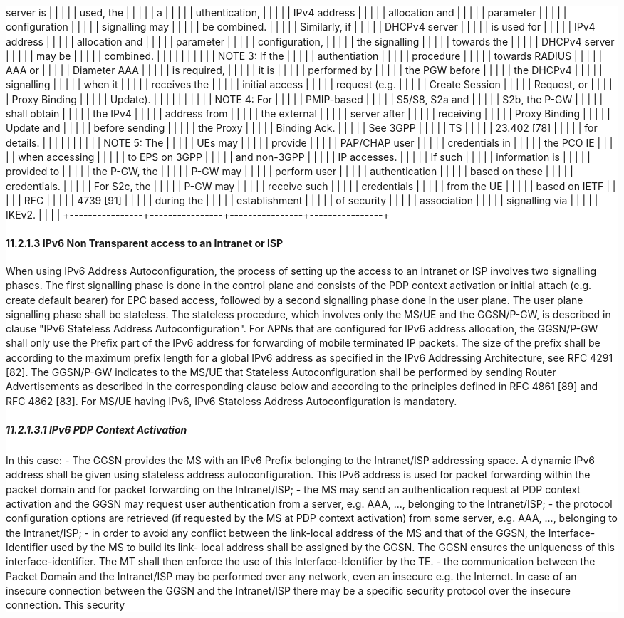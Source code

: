 server is | | | | | used, the | | | | | a | | | | | uthentication, | | | | | IPv4 address | | | | | allocation and | | | | | parameter | | | | | configuration | | | | | signalling may | | | | | be combined. | | | | | Similarly, if | | | | | DHCPv4 server | | | | | is used for | | | | | IPv4 address | | | | | allocation and | | | | | parameter | | | | | configuration, | | | | | the signalling | | | | | towards the | | | | | DHCPv4 server | | | | | may be | | | | | combined. | | | | | | | | | | NOTE 3: If the | | | | | authentiation | | | | | procedure | | | | | towards RADIUS | | | | | AAA or | | | | | Diameter AAA | | | | | is required, | | | | | it is | | | | | performed by | | | | | the PGW before | | | | | the DHCPv4 | | | | | signalling | | | | | when it | | | | | receives the | | | | | initial access | | | | | request (e.g. | | | | | Create Session | | | | | Request, or | | | | | Proxy Binding | | | | | Update). | | | | | | | | | | NOTE 4: For | | | | | PMIP-based | | | | | S5/S8, S2a and | | | | | S2b, the P-GW | | | | | shall obtain | | | | | the IPv4 | | | | | address from | | | | | the external | | | | | server after | | | | | receiving | | | | | Proxy Binding | | | | | Update and | | | | | before sending | | | | | the Proxy | | | | | Binding Ack. | | | | | See 3GPP | | | | | TS | | | | | 23.402 [78] | | | | | for details. | | | | | | | | | | NOTE 5: The | | | | | UEs may | | | | | provide | | | | | PAP/CHAP user | | | | | credentials in | | | | | the PCO IE | | | | | when accessing | | | | | to EPS on 3GPP | | | | | and non-3GPP | | | | | IP accesses. | | | | | If such | | | | | information is | | | | | provided to | | | | | the P-GW, the | | | | | P-GW may | | | | | perform user | | | | | authentication | | | | | based on these | | | | | credentials. | | | | | For S2c, the | | | | | P-GW may | | | | | receive such | | | | | credentials | | | | | from the UE | | | | | based on IETF | | | | | RFC | | | | | 4739 [91] | | | | | during the | | | | | establishment | | | | | of security | | | | | association | | | | | signalling via | | | | | IKEv2. | | | | +----------------+----------------+----------------+----------------+
#### 11.2.1.3 IPv6 Non Transparent access to an Intranet or ISP
When using IPv6 Address Autoconfiguration, the process of setting up the
access to an Intranet or ISP involves two signalling phases. The first
signalling phase is done in the control plane and consists of the PDP context
activation or initial attach (e.g. create default bearer) for EPC based
access, followed by a second signalling phase done in the user plane.
The user plane signalling phase shall be stateless. The stateless procedure,
which involves only the MS/UE and the GGSN/P-GW, is described in clause \"IPv6
Stateless Address Autoconfiguration\".
For APNs that are configured for IPv6 address allocation, the GGSN/P-GW shall
only use the Prefix part of the IPv6 address for forwarding of mobile
terminated IP packets. The size of the prefix shall be according to the
maximum prefix length for a global IPv6 address as specified in the IPv6
Addressing Architecture, see RFC 4291 [82].
The GGSN/P-GW indicates to the MS/UE that Stateless Autoconfiguration shall be
performed by sending Router Advertisements as described in the corresponding
clause below and according to the principles defined in RFC 4861 [89] and RFC
4862 [83].
For MS/UE having IPv6, IPv6 Stateless Address Autoconfiguration is mandatory.
##### 11.2.1.3.1 IPv6 PDP Context Activation
In this case:
\- The GGSN provides the MS with an IPv6 Prefix belonging to the Intranet/ISP
addressing space. A dynamic IPv6 address shall be given using stateless
address autoconfiguration. This IPv6 address is used for packet forwarding
within the packet domain and for packet forwarding on the Intranet/ISP;
\- the MS may send an authentication request at PDP context activation and the
GGSN may request user authentication from a server, e.g. AAA, ..., belonging
to the Intranet/ISP;
\- the protocol configuration options are retrieved (if requested by the MS at
PDP context activation) from some server, e.g. AAA, ..., belonging to the
Intranet/ISP;
\- in order to avoid any conflict between the link-local address of the MS and
that of the GGSN, the Interface-Identifier used by the MS to build its link-
local address shall be assigned by the GGSN. The GGSN ensures the uniqueness
of this interface-identifier. The MT shall then enforce the use of this
Interface-Identifier by the TE.
\- the communication between the Packet Domain and the Intranet/ISP may be
performed over any network, even an insecure e.g. the Internet. In case of an
insecure connection between the GGSN and the Intranet/ISP there may be a
specific security protocol over the insecure connection. This security